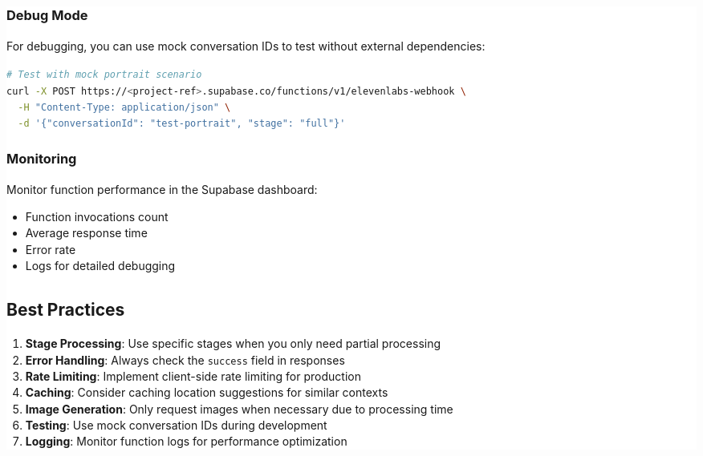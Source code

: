 ### Debug Mode

For debugging, you can use mock conversation IDs to test without external dependencies:

```bash
# Test with mock portrait scenario
curl -X POST https://<project-ref>.supabase.co/functions/v1/elevenlabs-webhook \
  -H "Content-Type: application/json" \
  -d '{"conversationId": "test-portrait", "stage": "full"}'
```

### Monitoring

Monitor function performance in the Supabase dashboard:
- Function invocations count
- Average response time
- Error rate
- Logs for detailed debugging

## Best Practices

1. **Stage Processing**: Use specific stages when you only need partial processing
2. **Error Handling**: Always check the `success` field in responses
3. **Rate Limiting**: Implement client-side rate limiting for production
4. **Caching**: Consider caching location suggestions for similar contexts
5. **Image Generation**: Only request images when necessary due to processing time
6. **Testing**: Use mock conversation IDs during development
7. **Logging**: Monitor function logs for performance optimization